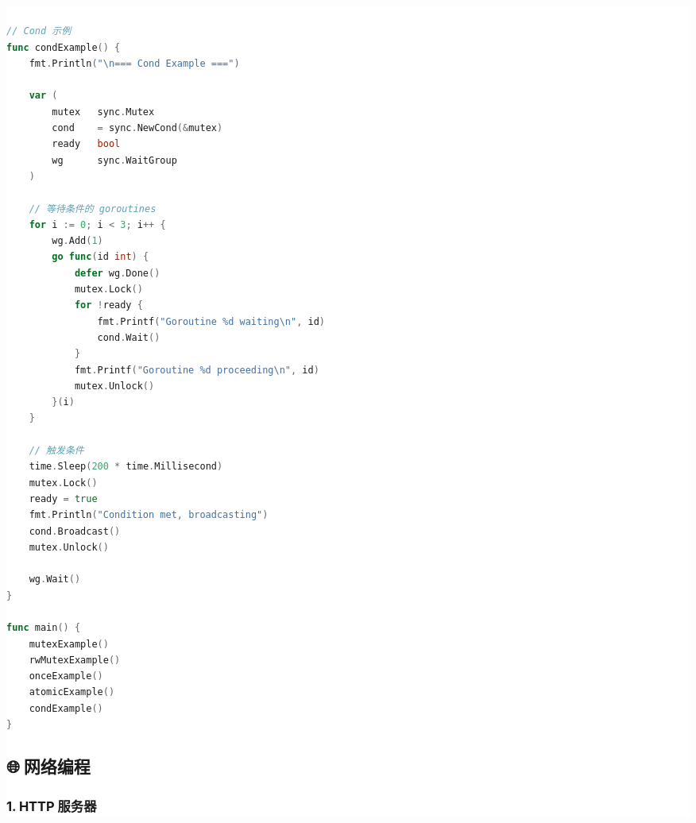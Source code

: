 ```go

// Cond 示例
func condExample() {
    fmt.Println("\n=== Cond Example ===")

    var (
        mutex   sync.Mutex
        cond    = sync.NewCond(&mutex)
        ready   bool
        wg      sync.WaitGroup
    )

    // 等待条件的 goroutines
    for i := 0; i < 3; i++ {
        wg.Add(1)
        go func(id int) {
            defer wg.Done()
            mutex.Lock()
            for !ready {
                fmt.Printf("Goroutine %d waiting\n", id)
                cond.Wait()
            }
            fmt.Printf("Goroutine %d proceeding\n", id)
            mutex.Unlock()
        }(i)
    }

    // 触发条件
    time.Sleep(200 * time.Millisecond)
    mutex.Lock()
    ready = true
    fmt.Println("Condition met, broadcasting")
    cond.Broadcast()
    mutex.Unlock()

    wg.Wait()
}

func main() {
    mutexExample()
    rwMutexExample()
    onceExample()
    atomicExample()
    condExample()
}
```

## 🌐 网络编程

### 1. HTTP 服务器
